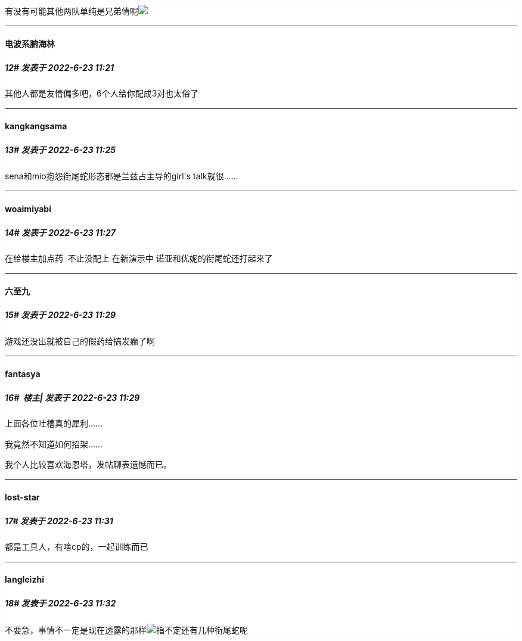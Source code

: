 有没有可能其他两队单纯是兄弟情呢<img src="https://static.saraba1st.com/image/smiley/face2017/067.png" referrerpolicy="no-referrer">

*****

####  电波系腑海林  
##### 12#       发表于 2022-6-23 11:21

其他人都是友情偏多吧，6个人给你配成3对也太俗了

*****

####  kangkangsama  
##### 13#       发表于 2022-6-23 11:25

sena和mio抱怨衔尾蛇形态都是兰兹占主导的girl's talk就很......

*****

####  woaimiyabi  
##### 14#       发表于 2022-6-23 11:27

在给楼主加点药  不止没配上 在新演示中 诺亚和优妮的衔尾蛇还打起来了  

*****

####  六至九  
##### 15#       发表于 2022-6-23 11:29

游戏还没出就被自己的假药给搞发癫了啊

*****

####  fantasya  
##### 16#         楼主| 发表于 2022-6-23 11:29

上面各位吐槽真的犀利……

我竟然不知道如何招架……

我个人比较喜欢海恩塔，发帖聊表遗憾而已。

*****

####  lost-star  
##### 17#       发表于 2022-6-23 11:31

都是工具人，有啥cp的，一起训练而已

*****

####  langleizhi  
##### 18#       发表于 2022-6-23 11:32

不要急，事情不一定是现在透露的那样<img src="https://static.saraba1st.com/image/smiley/face2017/067.png" referrerpolicy="no-referrer">指不定还有几种衔尾蛇呢

